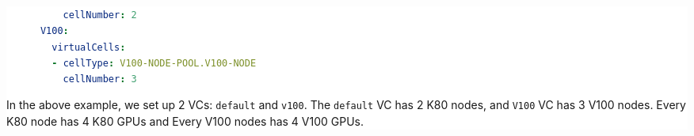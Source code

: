 ```yaml
          cellNumber: 2
      V100:
        virtualCells:
        - cellType: V100-NODE-POOL.V100-NODE
          cellNumber: 3
```

In the above example, we set up 2 VCs: `default` and `v100`. The `default` VC has 2 K80 nodes, and `V100` VC has 3 V100 nodes. Every K80 node has 4 K80 GPUs and Every V100 nodes has 4 V100 GPUs.